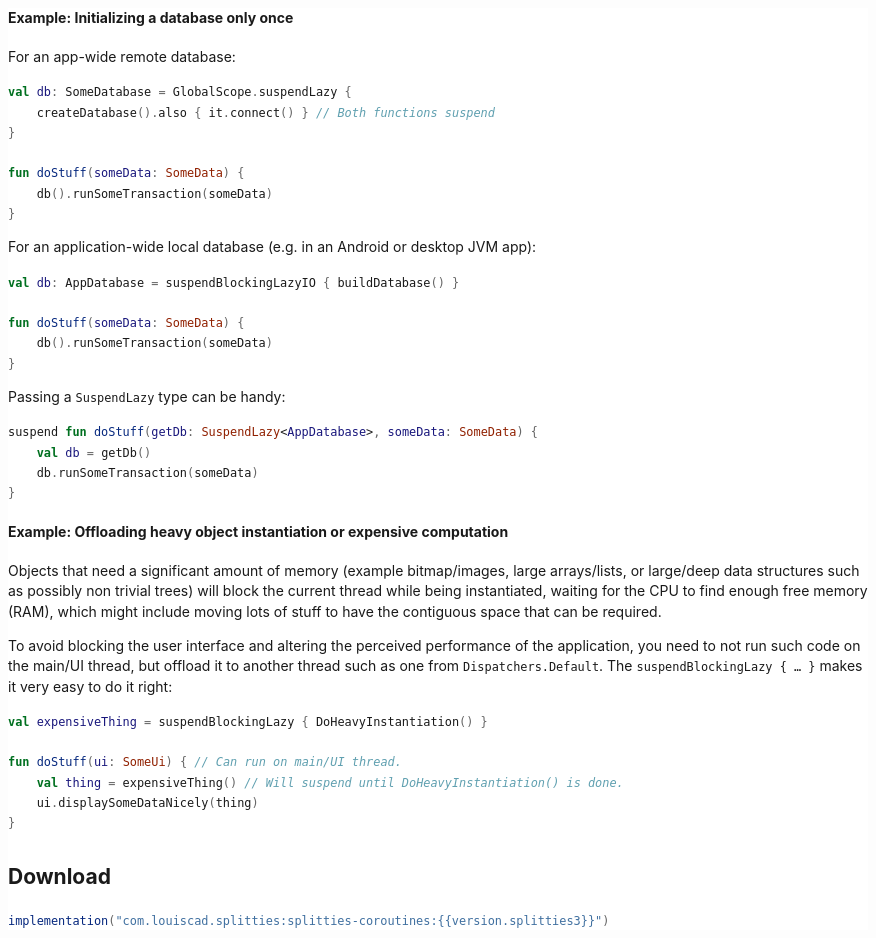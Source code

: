 #### Example: Initializing a database only once

For an app-wide remote database:
```kotlin
val db: SomeDatabase = GlobalScope.suspendLazy {
    createDatabase().also { it.connect() } // Both functions suspend
}

fun doStuff(someData: SomeData) {
    db().runSomeTransaction(someData)
}
```

For an application-wide local database (e.g. in an Android or desktop JVM app):
```kotlin
val db: AppDatabase = suspendBlockingLazyIO { buildDatabase() }

fun doStuff(someData: SomeData) {
    db().runSomeTransaction(someData)
}
```

Passing a `SuspendLazy` type can be handy:
```kotlin
suspend fun doStuff(getDb: SuspendLazy<AppDatabase>, someData: SomeData) {
    val db = getDb()
    db.runSomeTransaction(someData)
}
```

#### Example: Offloading heavy object instantiation or expensive computation

Objects that need a significant amount of memory (example bitmap/images, large arrays/lists, or
large/deep data structures such as possibly non trivial trees) will block the current thread while
being instantiated, waiting for the CPU to find enough free memory (RAM), which might include moving
lots of stuff to have the contiguous space that can be required.

To avoid blocking the user interface and altering the perceived performance of the application,
you need to not run such code on the main/UI thread, but offload it to another thread such as one
from `Dispatchers.Default`. The `suspendBlockingLazy { … }` makes it very easy to do it right:

```kotlin
val expensiveThing = suspendBlockingLazy { DoHeavyInstantiation() }

fun doStuff(ui: SomeUi) { // Can run on main/UI thread.
    val thing = expensiveThing() // Will suspend until DoHeavyInstantiation() is done.
    ui.displaySomeDataNicely(thing)
}
```

## Download

```groovy
implementation("com.louiscad.splitties:splitties-coroutines:{{version.splitties3}}")
```
